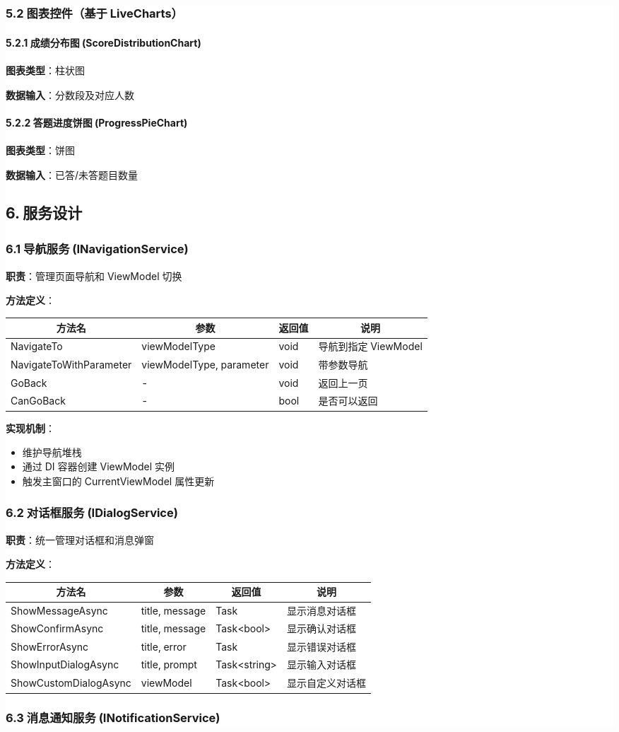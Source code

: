 ### 5.2 图表控件（基于 LiveCharts）

#### 5.2.1 成绩分布图 (ScoreDistributionChart)

**图表类型**：柱状图

**数据输入**：分数段及对应人数

#### 5.2.2 答题进度饼图 (ProgressPieChart)

**图表类型**：饼图

**数据输入**：已答/未答题目数量

## 6. 服务设计

### 6.1 导航服务 (INavigationService)

**职责**：管理页面导航和 ViewModel 切换

**方法定义**：

| 方法名 | 参数 | 返回值 | 说明 |
|-------|------|-------|------|
| NavigateTo | viewModelType | void | 导航到指定 ViewModel |
| NavigateToWithParameter | viewModelType, parameter | void | 带参数导航 |
| GoBack | - | void | 返回上一页 |
| CanGoBack | - | bool | 是否可以返回 |

**实现机制**：
- 维护导航堆栈
- 通过 DI 容器创建 ViewModel 实例
- 触发主窗口的 CurrentViewModel 属性更新

### 6.2 对话框服务 (IDialogService)

**职责**：统一管理对话框和消息弹窗

**方法定义**：

| 方法名 | 参数 | 返回值 | 说明 |
|-------|------|-------|------|
| ShowMessageAsync | title, message | Task | 显示消息对话框 |
| ShowConfirmAsync | title, message | Task\<bool\> | 显示确认对话框 |
| ShowErrorAsync | title, error | Task | 显示错误对话框 |
| ShowInputDialogAsync | title, prompt | Task\<string\> | 显示输入对话框 |
| ShowCustomDialogAsync | viewModel | Task\<bool\> | 显示自定义对话框 |

### 6.3 消息通知服务 (INotificationService)

